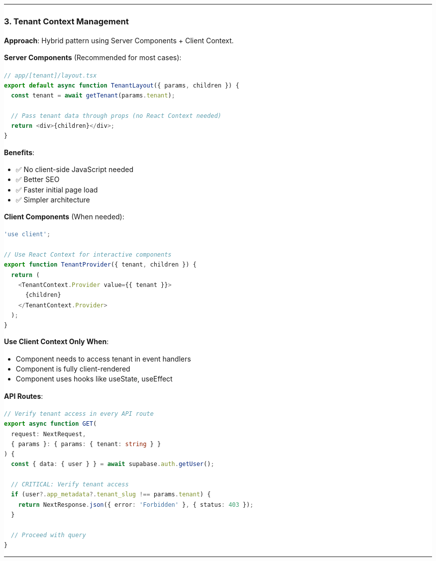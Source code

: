 
---

### 3. Tenant Context Management

**Approach**: Hybrid pattern using Server Components + Client Context.

**Server Components** (Recommended for most cases):
```typescript
// app/[tenant]/layout.tsx
export default async function TenantLayout({ params, children }) {
  const tenant = await getTenant(params.tenant);

  // Pass tenant data through props (no React Context needed)
  return <div>{children}</div>;
}
```

**Benefits**:
- ✅ No client-side JavaScript needed
- ✅ Better SEO
- ✅ Faster initial page load
- ✅ Simpler architecture

**Client Components** (When needed):
```typescript
'use client';

// Use React Context for interactive components
export function TenantProvider({ tenant, children }) {
  return (
    <TenantContext.Provider value={{ tenant }}>
      {children}
    </TenantContext.Provider>
  );
}
```

**Use Client Context Only When**:
- Component needs to access tenant in event handlers
- Component is fully client-rendered
- Component uses hooks like useState, useEffect

**API Routes**:
```typescript
// Verify tenant access in every API route
export async function GET(
  request: NextRequest,
  { params }: { params: { tenant: string } }
) {
  const { data: { user } } = await supabase.auth.getUser();

  // CRITICAL: Verify tenant access
  if (user?.app_metadata?.tenant_slug !== params.tenant) {
    return NextResponse.json({ error: 'Forbidden' }, { status: 403 });
  }

  // Proceed with query
}
```

---